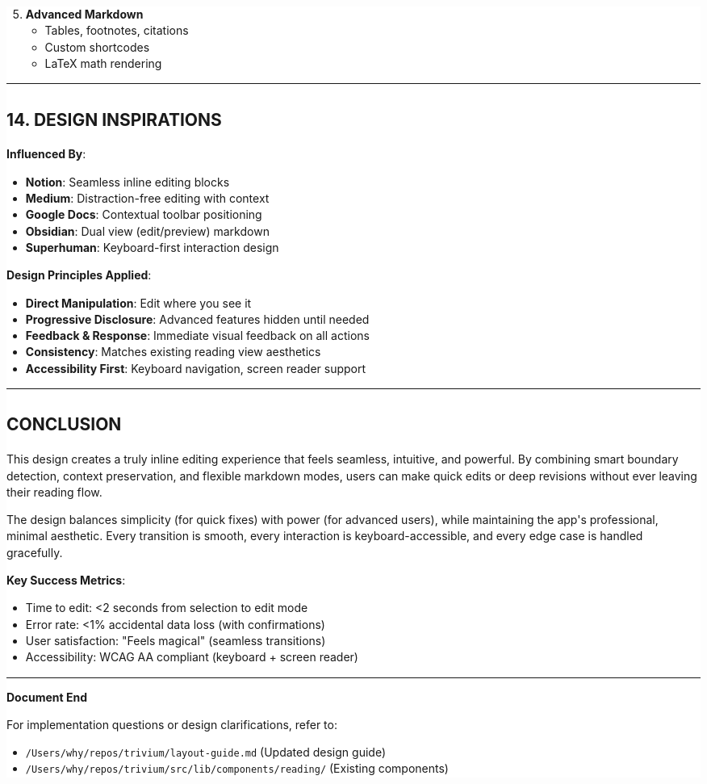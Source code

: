 5. **Advanced Markdown**
   - Tables, footnotes, citations
   - Custom shortcodes
   - LaTeX math rendering

---

## 14. DESIGN INSPIRATIONS

**Influenced By**:

- **Notion**: Seamless inline editing blocks
- **Medium**: Distraction-free editing with context
- **Google Docs**: Contextual toolbar positioning
- **Obsidian**: Dual view (edit/preview) markdown
- **Superhuman**: Keyboard-first interaction design

**Design Principles Applied**:

- **Direct Manipulation**: Edit where you see it
- **Progressive Disclosure**: Advanced features hidden until needed
- **Feedback & Response**: Immediate visual feedback on all actions
- **Consistency**: Matches existing reading view aesthetics
- **Accessibility First**: Keyboard navigation, screen reader support

---

## CONCLUSION

This design creates a truly inline editing experience that feels seamless, intuitive, and powerful. By combining smart boundary detection, context preservation, and flexible markdown modes, users can make quick edits or deep revisions without ever leaving their reading flow.

The design balances simplicity (for quick fixes) with power (for advanced users), while maintaining the app's professional, minimal aesthetic. Every transition is smooth, every interaction is keyboard-accessible, and every edge case is handled gracefully.

**Key Success Metrics**:
- Time to edit: <2 seconds from selection to edit mode
- Error rate: <1% accidental data loss (with confirmations)
- User satisfaction: "Feels magical" (seamless transitions)
- Accessibility: WCAG AA compliant (keyboard + screen reader)

---

**Document End**

For implementation questions or design clarifications, refer to:
- `/Users/why/repos/trivium/layout-guide.md` (Updated design guide)
- `/Users/why/repos/trivium/src/lib/components/reading/` (Existing components)
